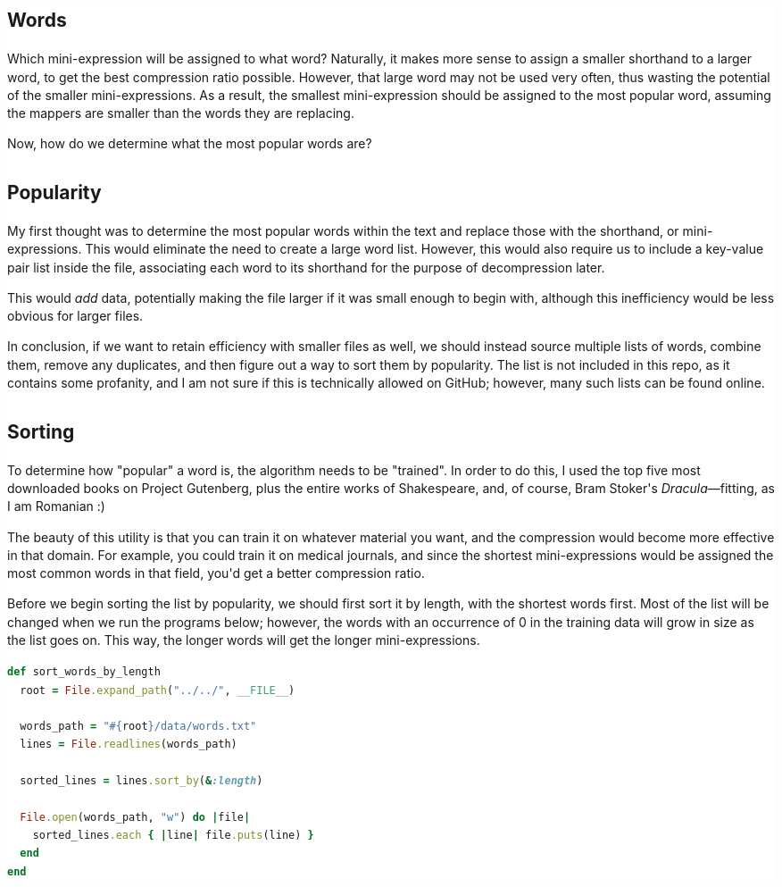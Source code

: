 ## Words

Which mini-expression will be assigned to what word? Naturally, it makes more sense to assign a smaller shorthand to a larger word, to get the best compression ratio possible. However, that large word may not be used very often, thus wasting the potential of the smaller mini-expressions. As a result, the smallest mini-expression should be assigned to the most popular word, assuming the mappers are smaller than the words they are replacing.

Now, how do we determine what the most popular words are?

## Popularity

My first thought was to determine the most popular words within the text and replace those with the shorthand, or mini-expressions. This would eliminate the need to create a large word list. However, this would also require us to include a key-value pair list inside the file, associating each word to its shorthand for the purpose of decompression later.

This would *add* data, potentially making the file larger if it was small enough to begin with, although this inefficiency would be less obvious for larger files.

In conclusion, if we want to retain efficiency with smaller files as well, we should instead source multiple lists of words, combine them, remove any duplicates, and then figure out a way to sort them by popularity. The list is not included in this repo, as it contains some profanity, and I am not sure if this is technically allowed on GitHub; however, many such lists can be found online.

## Sorting

To determine how "popular" a word is, the algorithm needs to be "trained". In order to do this, I used the top five most downloaded books on Project Gutenberg, plus the entire works of Shakespeare, and, of course, Bram Stoker's *Dracula*—fitting, as I am Romanian :)

The beauty of this utility is that you can train it on whatever material you want, and the compression would become more effective in that domain. For example, you could train it on medical journals, and since the shortest mini-expressions would be assigned the most common words in that field, you'd get a better compression ratio.

Before we begin sorting the list by popularity, we should first sort it by length, with the shortest words first. Most of the list will be changed when we run the programs below; however, the words with an occurrence of 0 in the training data will grow in size as the list goes on. This way, the longer words will get the longer mini-expressions.

```ruby
def sort_words_by_length
  root = File.expand_path("../../", __FILE__)
  
  words_path = "#{root}/data/words.txt"
  lines = File.readlines(words_path)

  sorted_lines = lines.sort_by(&:length)

  File.open(words_path, "w") do |file|
    sorted_lines.each { |line| file.puts(line) }
  end
end

```
